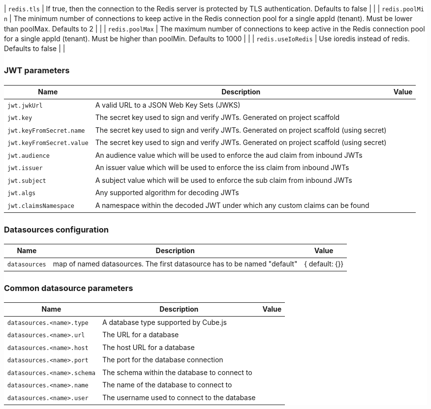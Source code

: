 | `redis.tls`                     | If true, then the connection to the Redis server is protected by TLS authentication. Defaults to false                                                   |       |
| `redis.poolMin`                 | The minimum number of connections to keep active in the Redis connection pool for a single appId (tenant). Must be lower than poolMax. Defaults to 2     |       |
| `redis.poolMax`                 | The maximum number of connections to keep active in the Redis connection pool for a single appId (tenant). Must be higher than poolMin. Defaults to 1000 |       |
| `redis.useIoRedis`              | Use ioredis instead of redis. Defaults to false                                                                                                          |       |

### JWT parameters

| Name                      | Description                                                                               | Value |
| ------------------------- | ----------------------------------------------------------------------------------------- | ----- |
| `jwt.jwkUrl`              | A valid URL to a JSON Web Key Sets (JWKS)                                                 |       |
| `jwt.key`                 | The secret key used to sign and verify JWTs. Generated on project scaffold                |       |
| `jwt.keyFromSecret.name`  | The secret key used to sign and verify JWTs. Generated on project scaffold (using secret) |       |
| `jwt.keyFromSecret.value` | The secret key used to sign and verify JWTs. Generated on project scaffold (using secret) |       |
| `jwt.audience`            | An audience value which will be used to enforce the aud claim from inbound JWTs           |       |
| `jwt.issuer`              | An issuer value which will be used to enforce the iss claim from inbound JWTs             |       |
| `jwt.subject`             | A subject value which will be used to enforce the sub claim from inbound JWTs             |       |
| `jwt.algs`                | Any supported algorithm for decoding JWTs                                                 |       |
| `jwt.claimsNamespace`     | A namespace within the decoded JWT under which any custom claims can be found             |       |

### Datasources configuration

| Name          | Description                                                              | Value          |
| ------------- | ------------------------------------------------------------------------ | -------------- |
| `datasources` | map of named datasources. The first datasource has to be named "default" | { default: {}} |

### Common datasource parameters

| Name                                                       | Description                                                                                                                                                                                                                                                                   | Value   |
| ---------------------------------------------------------- | ----------------------------------------------------------------------------------------------------------------------------------------------------------------------------------------------------------------------------------------------------------------------------- | ------- |
| `datasources.<name>.type`                                  | A database type supported by Cube.js                                                                                                                                                                                                                                          |         |
| `datasources.<name>.url`                                   | The URL for a database                                                                                                                                                                                                                                                        |         |
| `datasources.<name>.host`                                  | The host URL for a database                                                                                                                                                                                                                                                   |         |
| `datasources.<name>.port`                                  | The port for the database connection                                                                                                                                                                                                                                          |         |
| `datasources.<name>.schema`                                | The schema within the database to connect to                                                                                                                                                                                                                                  |         |
| `datasources.<name>.name`                                  | The name of the database to connect to                                                                                                                                                                                                                                        |         |
| `datasources.<name>.user`                                  | The username used to connect to the database                                                                                                                                                                                                                                  |         |